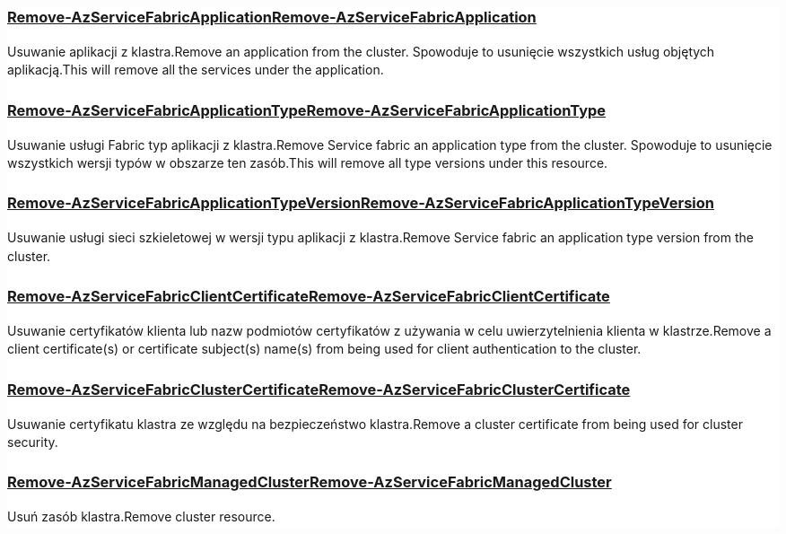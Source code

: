 ### [<span data-ttu-id="3bfe8-150">Remove-AzServiceFabricApplication</span><span class="sxs-lookup"><span data-stu-id="3bfe8-150">Remove-AzServiceFabricApplication</span></span>](Remove-AzServiceFabricApplication.md)
<span data-ttu-id="3bfe8-151">Usuwanie aplikacji z klastra.</span><span class="sxs-lookup"><span data-stu-id="3bfe8-151">Remove an application from the cluster.</span></span> <span data-ttu-id="3bfe8-152">Spowoduje to usunięcie wszystkich usług objętych aplikacją.</span><span class="sxs-lookup"><span data-stu-id="3bfe8-152">This will remove all the services under the application.</span></span>

### [<span data-ttu-id="3bfe8-153">Remove-AzServiceFabricApplicationType</span><span class="sxs-lookup"><span data-stu-id="3bfe8-153">Remove-AzServiceFabricApplicationType</span></span>](Remove-AzServiceFabricApplicationType.md)
<span data-ttu-id="3bfe8-154">Usuwanie usługi Fabric typ aplikacji z klastra.</span><span class="sxs-lookup"><span data-stu-id="3bfe8-154">Remove Service fabric an application type from the cluster.</span></span> <span data-ttu-id="3bfe8-155">Spowoduje to usunięcie wszystkich wersji typów w obszarze ten zasób.</span><span class="sxs-lookup"><span data-stu-id="3bfe8-155">This will remove all type versions under this resource.</span></span>

### [<span data-ttu-id="3bfe8-156">Remove-AzServiceFabricApplicationTypeVersion</span><span class="sxs-lookup"><span data-stu-id="3bfe8-156">Remove-AzServiceFabricApplicationTypeVersion</span></span>](Remove-AzServiceFabricApplicationTypeVersion.md)
<span data-ttu-id="3bfe8-157">Usuwanie usługi sieci szkieletowej w wersji typu aplikacji z klastra.</span><span class="sxs-lookup"><span data-stu-id="3bfe8-157">Remove Service fabric an application type version from the cluster.</span></span>

### [<span data-ttu-id="3bfe8-158">Remove-AzServiceFabricClientCertificate</span><span class="sxs-lookup"><span data-stu-id="3bfe8-158">Remove-AzServiceFabricClientCertificate</span></span>](Remove-AzServiceFabricClientCertificate.md)
<span data-ttu-id="3bfe8-159">Usuwanie certyfikatów klienta lub nazw podmiotów certyfikatów z używania w celu uwierzytelnienia klienta w klastrze.</span><span class="sxs-lookup"><span data-stu-id="3bfe8-159">Remove a client certificate(s) or certificate subject(s) name(s) from being used for client authentication to the cluster.</span></span>

### [<span data-ttu-id="3bfe8-160">Remove-AzServiceFabricClusterCertificate</span><span class="sxs-lookup"><span data-stu-id="3bfe8-160">Remove-AzServiceFabricClusterCertificate</span></span>](Remove-AzServiceFabricClusterCertificate.md)
<span data-ttu-id="3bfe8-161">Usuwanie certyfikatu klastra ze względu na bezpieczeństwo klastra.</span><span class="sxs-lookup"><span data-stu-id="3bfe8-161">Remove a cluster certificate from being used for cluster security.</span></span>

### [<span data-ttu-id="3bfe8-162">Remove-AzServiceFabricManagedCluster</span><span class="sxs-lookup"><span data-stu-id="3bfe8-162">Remove-AzServiceFabricManagedCluster</span></span>](Remove-AzServiceFabricManagedCluster.md)
<span data-ttu-id="3bfe8-163">Usuń zasób klastra.</span><span class="sxs-lookup"><span data-stu-id="3bfe8-163">Remove cluster resource.</span></span>
